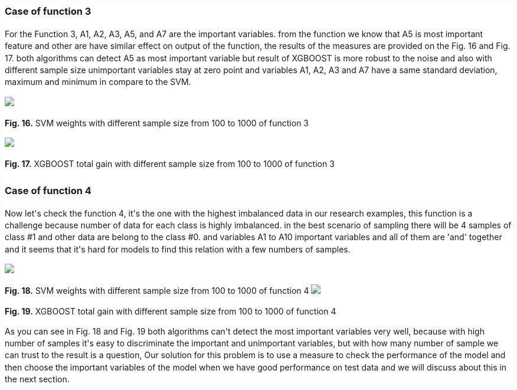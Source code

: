 ### **Case of function 3**

For the Function 3, A1, A2, A3, A5, and A7 are the important variables. from the function we know that A5 is most important feature and other are have similar effect on output of the function, the results of the measures are provided on the Fig. 16 and Fig. 17. both algorithms can detect A5 as most important variable but result of XGBOOST is more robust to the noise and also with different sample size unimportant variables stay at zero point and variables A1, A2, A3 and A7 have a same standard deviation, maximum and minimum in compare to the SVM.

![](RackMultipart20200820-4-bs2205_html_4b7136182404c87f.jpg)

**Fig. 16.** SVM weights with different sample size from 100 to 1000 of function 3

![](RackMultipart20200820-4-bs2205_html_c6b93a1a87e41ff2.jpg)

**Fig. 17.** XGBOOST total gain with different sample size from 100 to 1000 of function 3

### **Case of function 4**

Now let&#39;s check the function 4, it&#39;s the one with the highest imbalanced data in our research examples, this function is a challenge because number of data for each class is highly imbalanced. in the best scenario of sampling there will be 4 samples of class #1 and other data are belong to the class #0. and variables A1 to A10 important variables and all of them are &#39;and&#39; together and it seems that it&#39;s hard for models to find this relation with a few numbers of samples.

![](RackMultipart20200820-4-bs2205_html_a8c7b56757b20052.jpg)

**Fig. 18.** SVM weights with different sample size from 100 to 1000 of function 4 ![](RackMultipart20200820-4-bs2205_html_2ad532846f4c5612.jpg)

**Fig. 19.** XGBOOST total gain with different sample size from 100 to 1000 of function 4

As you can see in Fig. 18 and Fig. 19 both algorithms can&#39;t detect the most important variables very well, because with high number of samples it&#39;s easy to discriminate the important and unimportant variables, but with how many number of sample we can trust to the result is a question, Our solution for this problem is to use a measure to check the performance of the model and then choose the important variables of the model when we have good performance on test data and we will discuss about this in the next section.

